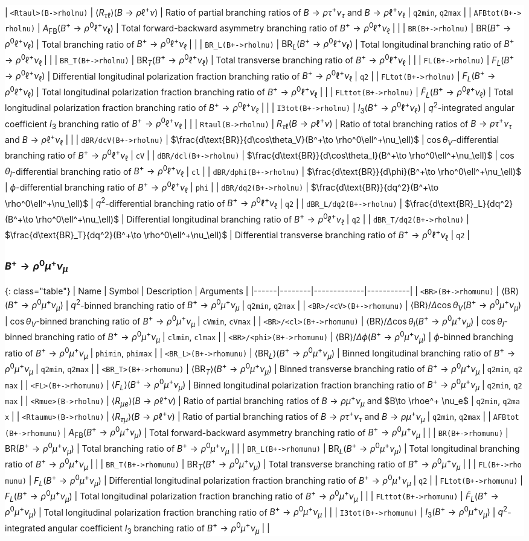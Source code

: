 | `<Rtaul>(B->rholnu)` | $\langle R_{\tau \ell} \rangle(B\to \rho\ell^+\nu)$ | Ratio of partial branching ratios of $B\to \rho\tau^+ \nu_\tau$ and $B\to \rho\ell^+ \nu_\ell$ | `q2min`, `q2max` |
| `AFBtot(B+->rholnu)` | $A_\text{FB}(B^+\to \rho^0\ell^+\nu_\ell)$ | Total forward-backward asymmetry branching ratio of $B^+\to \rho^0\ell^+\nu_\ell$ |  |
| `BR(B+->rholnu)` | $\text{BR}(B^+\to \rho^0\ell^+\nu_\ell)$ | Total branching ratio of $B^+\to \rho^0\ell^+\nu_\ell$ |  |
| `BR_L(B+->rholnu)` | $\text{BR}_L(B^+\to \rho^0\ell^+\nu_\ell)$ | Total longitudinal branching ratio of $B^+\to \rho^0\ell^+\nu_\ell$ |  |
| `BR_T(B+->rholnu)` | $\text{BR}_T(B^+\to \rho^0\ell^+\nu_\ell)$ | Total transverse branching ratio of $B^+\to \rho^0\ell^+\nu_\ell$ |  |
| `FL(B+->rholnu)` | $F_L(B^+\to \rho^0\ell^+\nu_\ell)$ | Differential longitudinal polarization fraction branching ratio of $B^+\to \rho^0\ell^+\nu_\ell$ | `q2` |
| `FLtot(B+->rholnu)` | $F_L(B^+\to \rho^0\ell^+\nu_\ell)$ | Total longitudinal polarization fraction branching ratio of $B^+\to \rho^0\ell^+\nu_\ell$ |  |
| `FLttot(B+->rholnu)` | $\widetilde{F}_L(B^+\to \rho^0\ell^+\nu_\ell)$ | Total longitudinal polarization fraction branching ratio of $B^+\to \rho^0\ell^+\nu_\ell$ |  |
| `I3tot(B+->rholnu)` | $I_3(B^+\to \rho^0\ell^+\nu_\ell)$ | $q^2$-integrated angular coefficient $I_3$ branching ratio of $B^+\to \rho^0\ell^+\nu_\ell$ |  |
| `Rtaul(B->rholnu)` | $R_{\tau \ell}(B\to \rho\ell^+\nu)$ | Ratio of total branching ratios of $B\to \rho\tau^+ \nu_\tau$ and $B\to \rho\ell^+ \nu_\ell$ |  |
| `dBR/dcV(B+->rholnu)` | $\frac{d\text{BR}}{d\cos\theta_V}(B^+\to \rho^0\ell^+\nu_\ell)$ | $\cos\theta_V$-differential  branching ratio of $B^+\to \rho^0\ell^+\nu_\ell$ | `cV` |
| `dBR/dcl(B+->rholnu)` | $\frac{d\text{BR}}{d\cos\theta_l}(B^+\to \rho^0\ell^+\nu_\ell)$ | $\cos\theta_l$-differential branching ratio of $B^+\to \rho^0\ell^+\nu_\ell$ | `cl` |
| `dBR/dphi(B+->rholnu)` | $\frac{d\text{BR}}{d\phi}(B^+\to \rho^0\ell^+\nu_\ell)$ | $\phi$-differential branching ratio of $B^+\to \rho^0\ell^+\nu_\ell$ | `phi` |
| `dBR/dq2(B+->rholnu)` | $\frac{d\text{BR}}{dq^2}(B^+\to \rho^0\ell^+\nu_\ell)$ | $q^2$-differential branching ratio of $B^+\to \rho^0\ell^+\nu_\ell$ | `q2` |
| `dBR_L/dq2(B+->rholnu)` | $\frac{d\text{BR}_L}{dq^2}(B^+\to \rho^0\ell^+\nu_\ell)$ | Differential longitudinal branching ratio of $B^+\to \rho^0\ell^+\nu_\ell$ | `q2` |
| `dBR_T/dq2(B+->rholnu)` | $\frac{d\text{BR}_T}{dq^2}(B^+\to \rho^0\ell^+\nu_\ell)$ | Differential transverse branching ratio of $B^+\to \rho^0\ell^+\nu_\ell$ | `q2` |


### $B^+\to \rho^0\mu^+\nu_\mu$

{: class="table"}
| Name | Symbol | Description | Arguments |
|------|--------|-------------|-----------|
| `<BR>(B+->rhomunu)` | $\langle\text{BR}\rangle(B^+\to \rho^0\mu^+\nu_\mu)$ | $q^2$-binned branching ratio of $B^+\to \rho^0\mu^+\nu_\mu$ | `q2min`, `q2max` |
| `<BR>/<cV>(B+->rhomunu)` | $\langle\text{BR}\rangle/\Delta\cos\theta_V(B^+\to \rho^0\mu^+\nu_\mu)$ | $\cos\theta_V$-binned branching ratio of $B^+\to \rho^0\mu^+\nu_\mu$ | `cVmin`, `cVmax` |
| `<BR>/<cl>(B+->rhomunu)` | $\langle\text{BR}\rangle/\Delta\cos\theta_l(B^+\to \rho^0\mu^+\nu_\mu)$ | $\cos\theta_l$-binned branching ratio of $B^+\to \rho^0\mu^+\nu_\mu$ | `clmin`, `clmax` |
| `<BR>/<phi>(B+->rhomunu)` | $\langle\text{BR}\rangle/\Delta\phi(B^+\to \rho^0\mu^+\nu_\mu)$ | $\phi$-binned branching ratio of $B^+\to \rho^0\mu^+\nu_\mu$ | `phimin`, `phimax` |
| `<BR_L>(B+->rhomunu)` | $\langle\text{BR}_L\rangle(B^+\to \rho^0\mu^+\nu_\mu)$ | Binned longitudinal branching ratio of $B^+\to \rho^0\mu^+\nu_\mu$ | `q2min`, `q2max` |
| `<BR_T>(B+->rhomunu)` | $\langle\text{BR}_T\rangle(B^+\to \rho^0\mu^+\nu_\mu)$ | Binned transverse branching ratio of $B^+\to \rho^0\mu^+\nu_\mu$ | `q2min`, `q2max` |
| `<FL>(B+->rhomunu)` | $\langle F_L\rangle(B^+\to \rho^0\mu^+\nu_\mu)$ | Binned longitudinal polarization fraction branching ratio of $B^+\to \rho^0\mu^+\nu_\mu$ | `q2min`, `q2max` |
| `<Rmue>(B->rholnu)` | $\langle R_{\mu e} \rangle(B\to \rho\ell^+\nu)$ | Ratio of partial branching ratios of $B\to \rho\mu^+ \nu_\mu$ and $B\to \rhoe^+ \nu_e$ | `q2min`, `q2max` |
| `<Rtaumu>(B->rholnu)` | $\langle R_{\tau \mu} \rangle(B\to \rho\ell^+\nu)$ | Ratio of partial branching ratios of $B\to \rho\tau^+ \nu_\tau$ and $B\to \rho\mu^+ \nu_\mu$ | `q2min`, `q2max` |
| `AFBtot(B+->rhomunu)` | $A_\text{FB}(B^+\to \rho^0\mu^+\nu_\mu)$ | Total forward-backward asymmetry branching ratio of $B^+\to \rho^0\mu^+\nu_\mu$ |  |
| `BR(B+->rhomunu)` | $\text{BR}(B^+\to \rho^0\mu^+\nu_\mu)$ | Total branching ratio of $B^+\to \rho^0\mu^+\nu_\mu$ |  |
| `BR_L(B+->rhomunu)` | $\text{BR}_L(B^+\to \rho^0\mu^+\nu_\mu)$ | Total longitudinal branching ratio of $B^+\to \rho^0\mu^+\nu_\mu$ |  |
| `BR_T(B+->rhomunu)` | $\text{BR}_T(B^+\to \rho^0\mu^+\nu_\mu)$ | Total transverse branching ratio of $B^+\to \rho^0\mu^+\nu_\mu$ |  |
| `FL(B+->rhomunu)` | $F_L(B^+\to \rho^0\mu^+\nu_\mu)$ | Differential longitudinal polarization fraction branching ratio of $B^+\to \rho^0\mu^+\nu_\mu$ | `q2` |
| `FLtot(B+->rhomunu)` | $F_L(B^+\to \rho^0\mu^+\nu_\mu)$ | Total longitudinal polarization fraction branching ratio of $B^+\to \rho^0\mu^+\nu_\mu$ |  |
| `FLttot(B+->rhomunu)` | $\widetilde{F}_L(B^+\to \rho^0\mu^+\nu_\mu)$ | Total longitudinal polarization fraction branching ratio of $B^+\to \rho^0\mu^+\nu_\mu$ |  |
| `I3tot(B+->rhomunu)` | $I_3(B^+\to \rho^0\mu^+\nu_\mu)$ | $q^2$-integrated angular coefficient $I_3$ branching ratio of $B^+\to \rho^0\mu^+\nu_\mu$ |  |